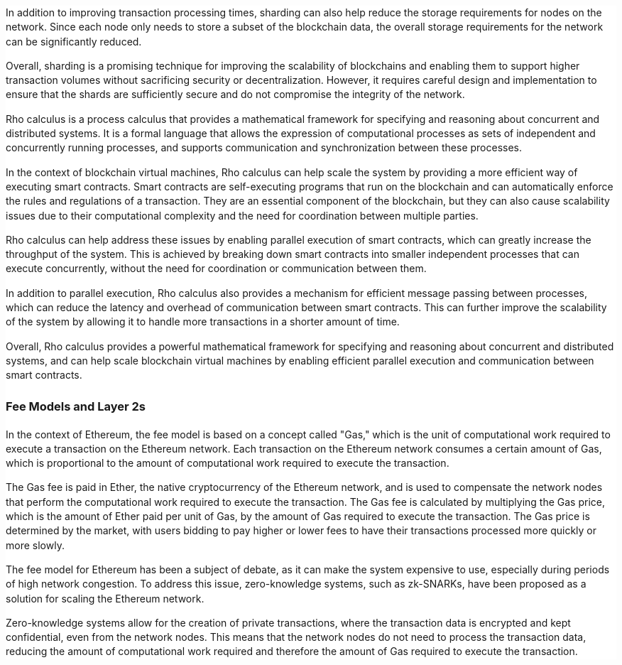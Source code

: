 In addition to improving transaction processing times, sharding can also help reduce the storage requirements for nodes on the network. Since each node only needs to store a subset of the blockchain data, the overall storage requirements for the network can be significantly reduced.

Overall, sharding is a promising technique for improving the scalability of blockchains and enabling them to support higher transaction volumes without sacrificing security or decentralization. However, it requires careful design and implementation to ensure that the shards are sufficiently secure and do not compromise the integrity of the network.

Rho calculus is a process calculus that provides a mathematical framework for specifying and reasoning about concurrent and distributed systems. It is a formal language that allows the expression of computational processes as sets of independent and concurrently running processes, and supports communication and synchronization between these processes.

In the context of blockchain virtual machines, Rho calculus can help scale the system by providing a more efficient way of executing smart contracts. Smart contracts are self-executing programs that run on the blockchain and can automatically enforce the rules and regulations of a transaction. They are an essential component of the blockchain, but they can also cause scalability issues due to their computational complexity and the need for coordination between multiple parties.

Rho calculus can help address these issues by enabling parallel execution of smart contracts, which can greatly increase the throughput of the system. This is achieved by breaking down smart contracts into smaller independent processes that can execute concurrently, without the need for coordination or communication between them.

In addition to parallel execution, Rho calculus also provides a mechanism for efficient message passing between processes, which can reduce the latency and overhead of communication between smart contracts. This can further improve the scalability of the system by allowing it to handle more transactions in a shorter amount of time.

Overall, Rho calculus provides a powerful mathematical framework for specifying and reasoning about concurrent and distributed systems, and can help scale blockchain virtual machines by enabling efficient parallel execution and communication between smart contracts.


### Fee Models and Layer 2s

In the context of Ethereum, the fee model is based on a concept called "Gas," which is the unit of computational work required to execute a transaction on the Ethereum network. Each transaction on the Ethereum network consumes a certain amount of Gas, which is proportional to the amount of computational work required to execute the transaction.

The Gas fee is paid in Ether, the native cryptocurrency of the Ethereum network, and is used to compensate the network nodes that perform the computational work required to execute the transaction. The Gas fee is calculated by multiplying the Gas price, which is the amount of Ether paid per unit of Gas, by the amount of Gas required to execute the transaction. The Gas price is determined by the market, with users bidding to pay higher or lower fees to have their transactions processed more quickly or more slowly.

The fee model for Ethereum has been a subject of debate, as it can make the system expensive to use, especially during periods of high network congestion. To address this issue, zero-knowledge systems, such as zk-SNARKs, have been proposed as a solution for scaling the Ethereum network.

Zero-knowledge systems allow for the creation of private transactions, where the transaction data is encrypted and kept confidential, even from the network nodes. This means that the network nodes do not need to process the transaction data, reducing the amount of computational work required and therefore the amount of Gas required to execute the transaction.
